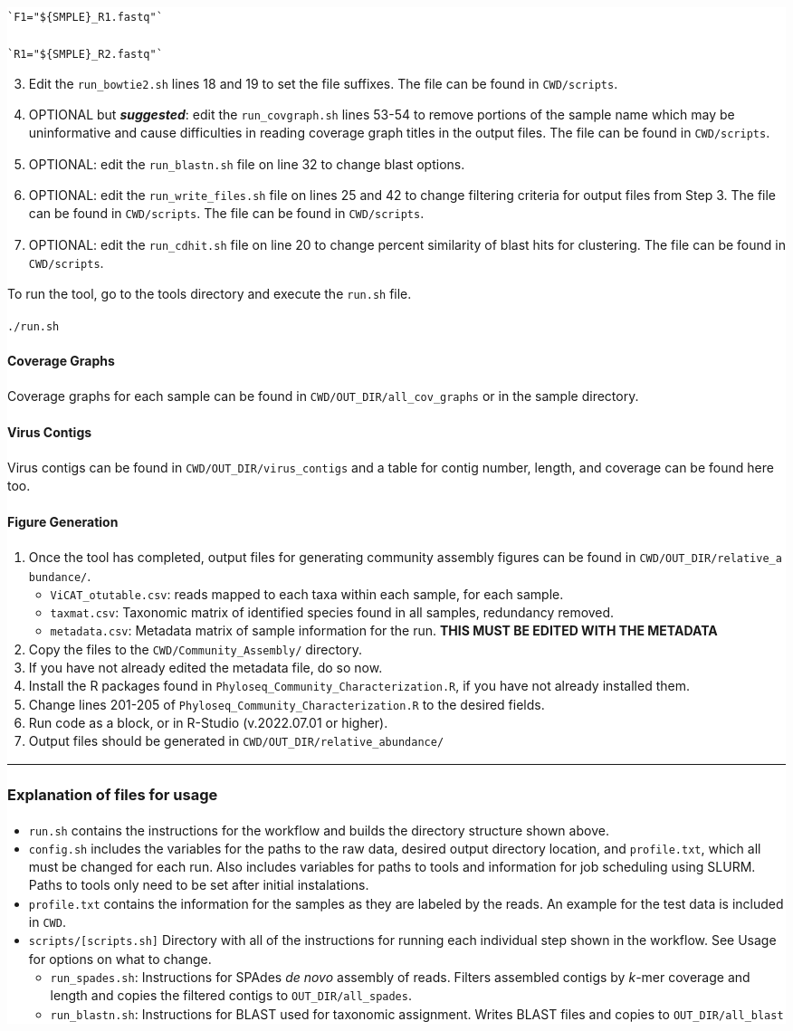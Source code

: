     `F1="${SMPLE}_R1.fastq"`
    
    `R1="${SMPLE}_R2.fastq"`
3. Edit the `run_bowtie2.sh` lines 18 and 19 to set the file suffixes. The file can be found in `CWD/scripts`.
    
4. OPTIONAL but ***suggested***: edit the `run_covgraph.sh` lines 53-54 to remove portions of the sample name which may be uninformative and cause difficulties in reading coverage graph titles in the output files. The file can be found in `CWD/scripts`.
5. OPTIONAL: edit the `run_blastn.sh` file on line 32 to change blast options.
6. OPTIONAL: edit the `run_write_files.sh` file on lines 25 and 42 to change filtering criteria for output files from Step 3. The file can be found in `CWD/scripts`. The file can be found in `CWD/scripts`.
7. OPTIONAL: edit the `run_cdhit.sh` file on line 20 to change percent similarity of blast hits for clustering. The file can be found in `CWD/scripts`.


To run the tool, go to the tools directory and execute the `run.sh` file.

`./run.sh`

#### Coverage Graphs
Coverage graphs for each sample can be found in `CWD/OUT_DIR/all_cov_graphs` or in the sample directory.

#### Virus Contigs
Virus contigs can be found in `CWD/OUT_DIR/virus_contigs` and a table for contig number, length, and coverage can be found here too.

#### Figure Generation

1. Once the tool has completed, output files for generating community assembly figures can be found in `CWD/OUT_DIR/relative_abundance/`.
    - `ViCAT_otutable.csv`: reads mapped to each taxa within each sample, for each sample.
    - `taxmat.csv`: Taxonomic matrix of identified species found in all samples, redundancy removed.
    - `metadata.csv`: Metadata matrix of sample information for the run. **THIS MUST BE EDITED WITH THE METADATA**
2. Copy the files to the `CWD/Community_Assembly/` directory.
3. If you have not already edited the metadata file, do so now.
4. Install the R packages found in `Phyloseq_Community_Characterization.R`, if you have not already installed them.
5. Change lines 201-205 of `Phyloseq_Community_Characterization.R` to the desired fields.
6. Run code as a block, or in R-Studio (v.2022.07.01 or higher).
7. Output files should be generated in `CWD/OUT_DIR/relative_abundance/`


--------------------------------------------------------------------------------------------------------------------------------------------------------

### Explanation of files for usage

- `run.sh` contains the instructions for the workflow and builds the directory structure shown above.
- `config.sh` includes the variables for the paths to the raw data, desired output directory location, and `profile.txt`, which all must be changed for each run. Also includes variables for paths to tools and information for job scheduling using SLURM. Paths to tools only need to be set after initial instalations.
- `profile.txt` contains the information for the samples as they are labeled by the reads. An example for the test data is included in `CWD`.
- `scripts/[scripts.sh]` Directory with all of the instructions for running each individual step shown in the workflow. See Usage for options on what to change.
    - `run_spades.sh`: Instructions for SPAdes *de novo* assembly of reads. Filters assembled contigs by *k*-mer coverage and length and copies the filtered contigs to `OUT_DIR/all_spades`. 
    - `run_blastn.sh`: Instructions for BLAST used for taxonomic assignment. Writes BLAST files and copies to `OUT_DIR/all_blast`